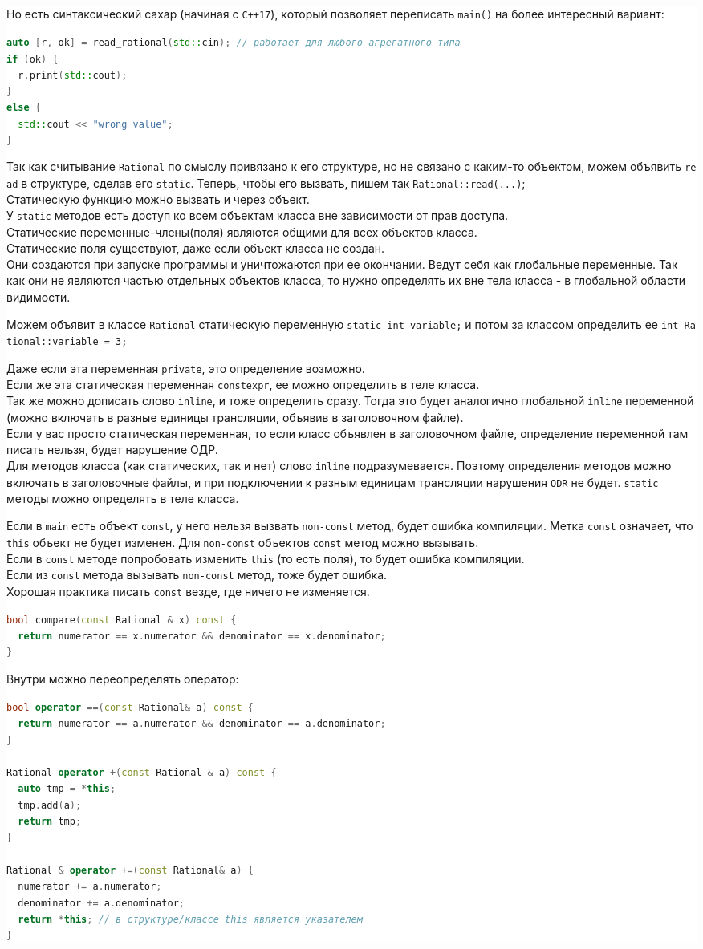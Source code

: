 Но есть синтаксический сахар (начиная с `C++17`), который позволяет переписать `main()` на более интересный вариант:  
```C++
auto [r, ok] = read_rational(std::cin); // работает для любого агрегатного типа
if (ok) {
  r.print(std::cout);
}
else {
  std::cout << "wrong value";
}
```

Так как считывание `Rational` по смыслу привязано к его структуре, но не связано с каким-то объектом, можем объявить `read` в структуре, сделав его `static`. Теперь, чтобы его вызвать, пишем так `Rational::read(...)`;  
Статическую функцию можно вызвать и через объект.  
У `static` методов есть доступ ко всем объектам класса вне зависимости от прав доступа.  
Статические переменные-члены(поля) являются общими для всех объектов класса.  
Статические поля существуют, даже если объект класса не создан.  
Они создаются при запуске программы и уничтожаются при ее окончании. Ведут себя как глобальные переменные. Так как они не являются частью отдельных объектов класса, то нужно определять их вне тела класса - в глобальной области видимости.  

Можем объявит в классе `Rational` статическую переменную `static int variable;` и потом за классом определить ее `int Rational::variable = 3;`

Даже если эта переменная `private`, это определение возможно.  
Если же эта статическая переменная `constexpr`, ее можно определить в теле класса.  
Так же можно дописать слово `inline`, и тоже определить сразу. Тогда это будет аналогично глобальной `inline` переменной (можно включать в разные единицы трансляции, объявив в заголовочном файле).  
Если у вас просто статическая переменная, то если класс объявлен в заголовочном файле, определение переменной там писать нельзя, будет нарушение ОДР.  
Для методов класса (как статических, так и нет) слово `inline` подразумевается.   Поэтому определения методов можно включать в заголовочные файлы, и при подключении к разным единицам трансляции нарушения `ODR` не будет. `static` методы можно определять в теле класса.  


Если в `main` есть объект `const`, у него нельзя вызвать `non-const` метод, будет ошибка компиляции. Метка `const` означает, что `this` объект не будет изменен. Для `non-const` объектов `const` метод можно вызывать.  
Если в `const` методе попробовать изменить `this` (то есть поля), то будет ошибка компиляции.  
Если из `const` метода вызывать `non-const` метод, тоже будет ошибка.  
Хорошая практика писать `const` везде, где ничего не изменяется.  

```C++
bool compare(const Rational & x) const {
  return numerator == x.numerator && denominator == x.denominator;
}
```

Внутри можно переопределять оператор:  
```C++
bool operator ==(const Rational& a) const {
  return numerator == a.numerator && denominator == a.denominator;
}

Rational operator +(const Rational & a) const {
  auto tmp = *this;
  tmp.add(a);
  return tmp;
}

Rational & operator +=(const Rational& a) {
  numerator += a.numerator;
  denominator += a.denominator;
  return *this; // в структуре/классе this является указателем
}

```